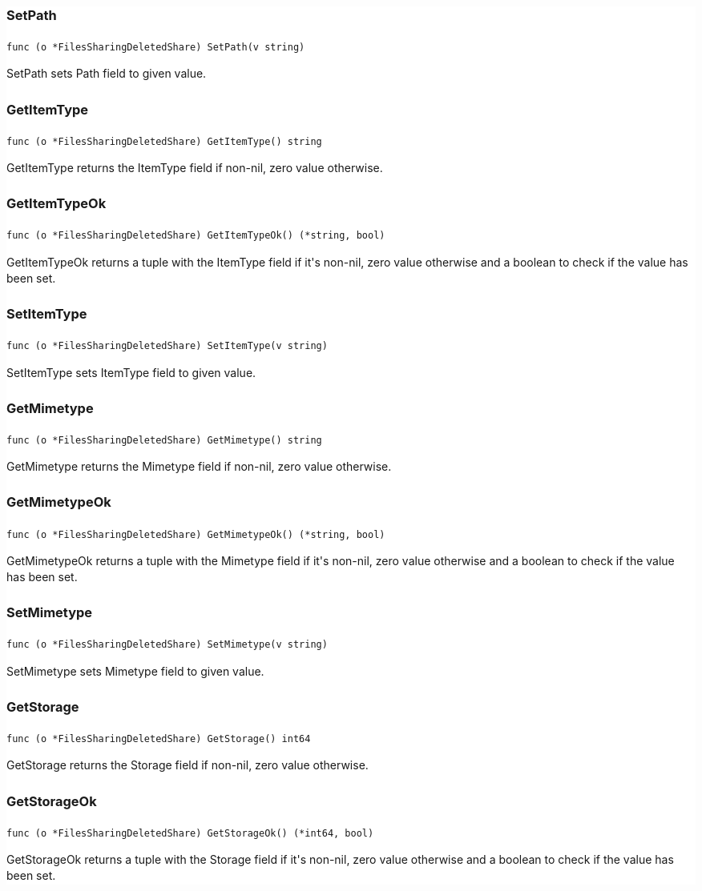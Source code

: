 ### SetPath

`func (o *FilesSharingDeletedShare) SetPath(v string)`

SetPath sets Path field to given value.


### GetItemType

`func (o *FilesSharingDeletedShare) GetItemType() string`

GetItemType returns the ItemType field if non-nil, zero value otherwise.

### GetItemTypeOk

`func (o *FilesSharingDeletedShare) GetItemTypeOk() (*string, bool)`

GetItemTypeOk returns a tuple with the ItemType field if it's non-nil, zero value otherwise
and a boolean to check if the value has been set.

### SetItemType

`func (o *FilesSharingDeletedShare) SetItemType(v string)`

SetItemType sets ItemType field to given value.


### GetMimetype

`func (o *FilesSharingDeletedShare) GetMimetype() string`

GetMimetype returns the Mimetype field if non-nil, zero value otherwise.

### GetMimetypeOk

`func (o *FilesSharingDeletedShare) GetMimetypeOk() (*string, bool)`

GetMimetypeOk returns a tuple with the Mimetype field if it's non-nil, zero value otherwise
and a boolean to check if the value has been set.

### SetMimetype

`func (o *FilesSharingDeletedShare) SetMimetype(v string)`

SetMimetype sets Mimetype field to given value.


### GetStorage

`func (o *FilesSharingDeletedShare) GetStorage() int64`

GetStorage returns the Storage field if non-nil, zero value otherwise.

### GetStorageOk

`func (o *FilesSharingDeletedShare) GetStorageOk() (*int64, bool)`

GetStorageOk returns a tuple with the Storage field if it's non-nil, zero value otherwise
and a boolean to check if the value has been set.

